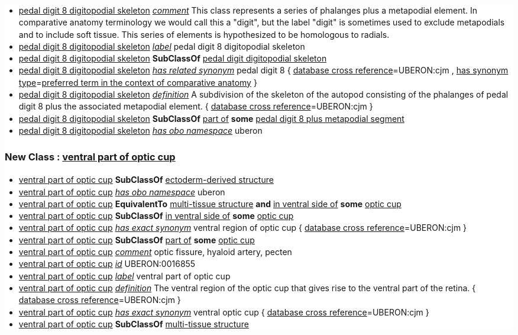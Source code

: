  * [pedal digit 8 digitopodial skeleton](http://purl.obolibrary.org/obo/UBERON_5112138) *[comment](http://www.w3.org/2000/01/rdf-schema#comment)* This class represents a series of phalanges plus a metapodial element. In comparative anatomy terminology we would call this a "digit", but the label "digit" is sometimes used to exclude metapodials and to include soft tissue. This series of elements is hypothesized to be homologous to radials.
 * [pedal digit 8 digitopodial skeleton](http://purl.obolibrary.org/obo/UBERON_5112138) *[label](http://www.w3.org/2000/01/rdf-schema#label)* pedal digit 8 digitopodial skeleton
 * [pedal digit 8 digitopodial skeleton](http://purl.obolibrary.org/obo/UBERON_5112138) **SubClassOf** [pedal digit digitopodial skeleton](http://purl.obolibrary.org/obo/UBERON_5101466)
 * [pedal digit 8 digitopodial skeleton](http://purl.obolibrary.org/obo/UBERON_5112138) *[has related synonym](http://www.geneontology.org/formats/oboInOwl#hasRelatedSynonym)* pedal digit 8 { [database cross reference](http://www.geneontology.org/formats/oboInOwl#hasDbXref)=UBERON:cjm , [has synonym type](http://www.geneontology.org/formats/oboInOwl#hasSynonymType)=[preferred term in the context of comparative anatomy](http://purl.obolibrary.org/obo/uberon/core#COMPARATIVE_PREFERRED) } 
 * [pedal digit 8 digitopodial skeleton](http://purl.obolibrary.org/obo/UBERON_5112138) *[definition](http://purl.obolibrary.org/obo/IAO_0000115)* A subdivision of the skeleton of the autopod consisting of the phalanges of pedal digit 8 plus the associated metapodial element. { [database cross reference](http://www.geneontology.org/formats/oboInOwl#hasDbXref)=UBERON:cjm } 
 * [pedal digit 8 digitopodial skeleton](http://purl.obolibrary.org/obo/UBERON_5112138) **SubClassOf** [part of](http://purl.obolibrary.org/obo/BFO_0000050) **some** [pedal digit 8 plus metapodial segment](http://purl.obolibrary.org/obo/UBERON_5012138)
 * [pedal digit 8 digitopodial skeleton](http://purl.obolibrary.org/obo/UBERON_5112138) *[has obo namespace](http://www.geneontology.org/formats/oboInOwl#hasOBONamespace)* uberon

### New Class : [ventral part of optic cup](http://purl.obolibrary.org/obo/UBERON_0016855)

 * [ventral part of optic cup](http://purl.obolibrary.org/obo/UBERON_0016855) **SubClassOf** [ectoderm-derived structure](http://purl.obolibrary.org/obo/UBERON_0004121)
 * [ventral part of optic cup](http://purl.obolibrary.org/obo/UBERON_0016855) *[has obo namespace](http://www.geneontology.org/formats/oboInOwl#hasOBONamespace)* uberon
 * [ventral part of optic cup](http://purl.obolibrary.org/obo/UBERON_0016855) **EquivalentTo** [multi-tissue structure](http://purl.obolibrary.org/obo/UBERON_0000481) **and** [in ventral side of](http://purl.obolibrary.org/obo/BSPO_0015102) **some** [optic cup](http://purl.obolibrary.org/obo/UBERON_0003072)
 * [ventral part of optic cup](http://purl.obolibrary.org/obo/UBERON_0016855) **SubClassOf** [in ventral side of](http://purl.obolibrary.org/obo/BSPO_0015102) **some** [optic cup](http://purl.obolibrary.org/obo/UBERON_0003072)
 * [ventral part of optic cup](http://purl.obolibrary.org/obo/UBERON_0016855) *[has exact synonym](http://www.geneontology.org/formats/oboInOwl#hasExactSynonym)* ventral region of optic cup { [database cross reference](http://www.geneontology.org/formats/oboInOwl#hasDbXref)=UBERON:cjm } 
 * [ventral part of optic cup](http://purl.obolibrary.org/obo/UBERON_0016855) **SubClassOf** [part of](http://purl.obolibrary.org/obo/BFO_0000050) **some** [optic cup](http://purl.obolibrary.org/obo/UBERON_0003072)
 * [ventral part of optic cup](http://purl.obolibrary.org/obo/UBERON_0016855) *[comment](http://www.w3.org/2000/01/rdf-schema#comment)* optic fissure, hyaloid artery, pecten
 * [ventral part of optic cup](http://purl.obolibrary.org/obo/UBERON_0016855) *[id](http://www.geneontology.org/formats/oboInOwl#id)* UBERON:0016855
 * [ventral part of optic cup](http://purl.obolibrary.org/obo/UBERON_0016855) *[label](http://www.w3.org/2000/01/rdf-schema#label)* ventral part of optic cup
 * [ventral part of optic cup](http://purl.obolibrary.org/obo/UBERON_0016855) *[definition](http://purl.obolibrary.org/obo/IAO_0000115)* The ventral region of the optic cup that gives rise to the ventral part of the retina. { [database cross reference](http://www.geneontology.org/formats/oboInOwl#hasDbXref)=UBERON:cjm } 
 * [ventral part of optic cup](http://purl.obolibrary.org/obo/UBERON_0016855) *[has exact synonym](http://www.geneontology.org/formats/oboInOwl#hasExactSynonym)* ventral optic cup { [database cross reference](http://www.geneontology.org/formats/oboInOwl#hasDbXref)=UBERON:cjm } 
 * [ventral part of optic cup](http://purl.obolibrary.org/obo/UBERON_0016855) **SubClassOf** [multi-tissue structure](http://purl.obolibrary.org/obo/UBERON_0000481)
